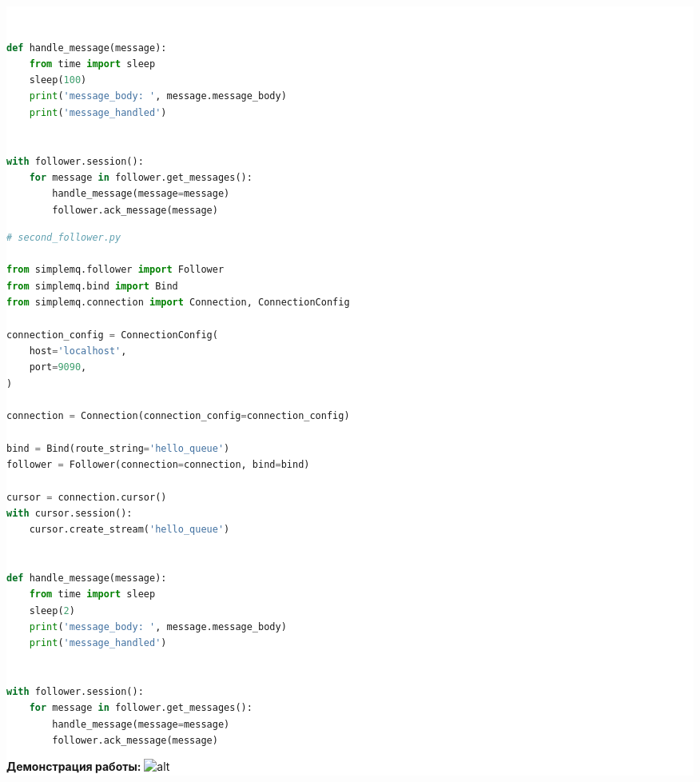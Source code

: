 ```python


def handle_message(message):
    from time import sleep
    sleep(100)
    print('message_body: ', message.message_body)
    print('message_handled')


with follower.session():
    for message in follower.get_messages():
        handle_message(message=message)
        follower.ack_message(message)

```

```python
# second_follower.py

from simplemq.follower import Follower
from simplemq.bind import Bind
from simplemq.connection import Connection, ConnectionConfig

connection_config = ConnectionConfig(
    host='localhost',
    port=9090,
)

connection = Connection(connection_config=connection_config)

bind = Bind(route_string='hello_queue')
follower = Follower(connection=connection, bind=bind)

cursor = connection.cursor()
with cursor.session():
    cursor.create_stream('hello_queue')


def handle_message(message):
    from time import sleep
    sleep(2)
    print('message_body: ', message.message_body)
    print('message_handled')


with follower.session():
    for message in follower.get_messages():
        handle_message(message=message)
        follower.ack_message(message)
```

**Демонстрация работы:**
![alt](static/gifs/worker.gif)
